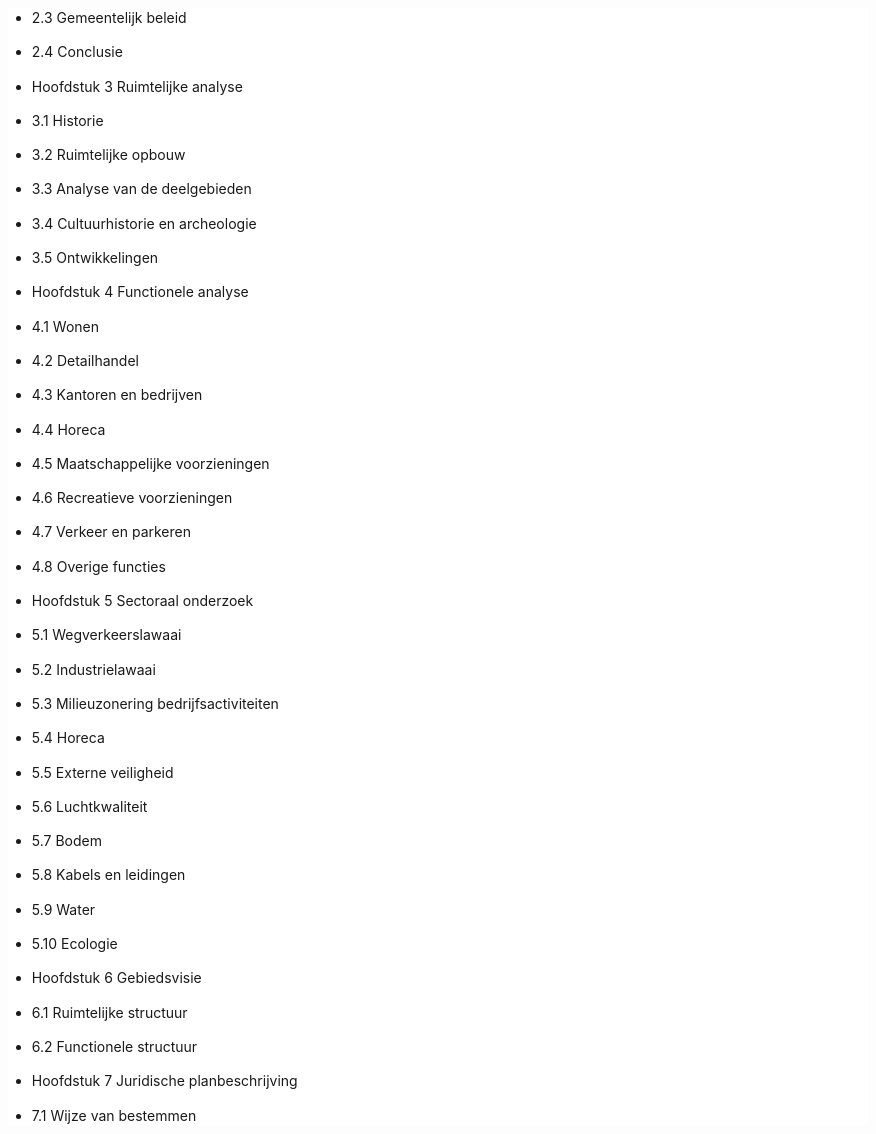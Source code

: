 + 2\.3 Gemeentelijk beleid

+ 2\.4 Conclusie

* Hoofdstuk 3 Ruimtelijke analyse

+ 3\.1 Historie

+ 3\.2 Ruimtelijke opbouw

+ 3\.3 Analyse van de deelgebieden

+ 3\.4 Cultuurhistorie en archeologie

+ 3\.5 Ontwikkelingen

* Hoofdstuk 4 Functionele analyse

+ 4\.1 Wonen

+ 4\.2 Detailhandel

+ 4\.3 Kantoren en bedrijven

+ 4\.4 Horeca

+ 4\.5 Maatschappelijke voorzieningen

+ 4\.6 Recreatieve voorzieningen

+ 4\.7 Verkeer en parkeren

+ 4\.8 Overige functies

* Hoofdstuk 5 Sectoraal onderzoek

+ 5\.1 Wegverkeerslawaai

+ 5\.2 Industrielawaai

+ 5\.3 Milieuzonering bedrijfsactiviteiten

+ 5\.4 Horeca

+ 5\.5 Externe veiligheid

+ 5\.6 Luchtkwaliteit

+ 5\.7 Bodem

+ 5\.8 Kabels en leidingen

+ 5\.9 Water

+ 5\.10 Ecologie

* Hoofdstuk 6 Gebiedsvisie

+ 6\.1 Ruimtelijke structuur

+ 6\.2 Functionele structuur

* Hoofdstuk 7 Juridische planbeschrijving

+ 7\.1 Wijze van bestemmen
